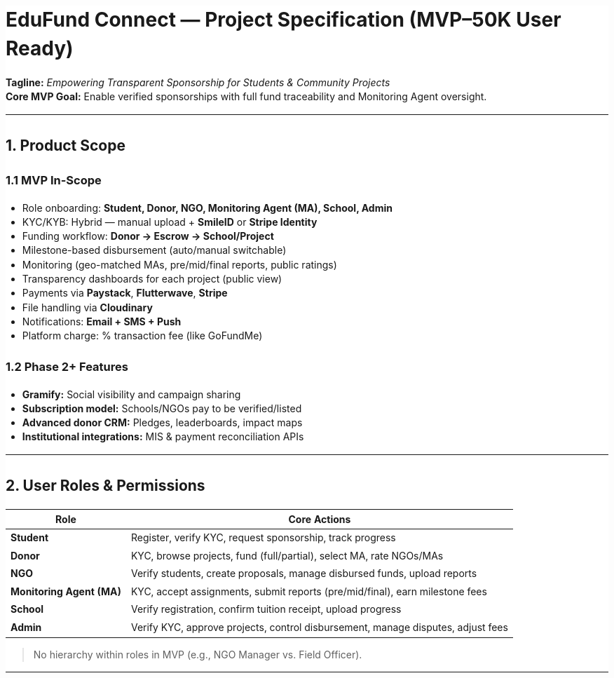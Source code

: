 
# EduFund Connect — Project Specification (MVP–50K User Ready)

**Tagline:** *Empowering Transparent Sponsorship for Students & Community Projects*  
**Core MVP Goal:** Enable verified sponsorships with full fund traceability and Monitoring Agent oversight.

---

## 1. Product Scope

### 1.1 MVP In-Scope
- Role onboarding: **Student, Donor, NGO, Monitoring Agent (MA), School, Admin**  
- KYC/KYB: Hybrid — manual upload + **SmileID** or **Stripe Identity**
- Funding workflow: **Donor → Escrow → School/Project**  
- Milestone-based disbursement (auto/manual switchable)  
- Monitoring (geo-matched MAs, pre/mid/final reports, public ratings)
- Transparency dashboards for each project (public view)
- Payments via **Paystack**, **Flutterwave**, **Stripe**
- File handling via **Cloudinary**
- Notifications: **Email + SMS + Push**
- Platform charge: % transaction fee (like GoFundMe)

### 1.2 Phase 2+ Features
- **Gramify:** Social visibility and campaign sharing  
- **Subscription model:** Schools/NGOs pay to be verified/listed  
- **Advanced donor CRM:** Pledges, leaderboards, impact maps  
- **Institutional integrations:** MIS & payment reconciliation APIs  

---

## 2. User Roles & Permissions

| Role | Core Actions |
|------|---------------|
| **Student** | Register, verify KYC, request sponsorship, track progress |
| **Donor** | KYC, browse projects, fund (full/partial), select MA, rate NGOs/MAs |
| **NGO** | Verify students, create proposals, manage disbursed funds, upload reports |
| **Monitoring Agent (MA)** | KYC, accept assignments, submit reports (pre/mid/final), earn milestone fees |
| **School** | Verify registration, confirm tuition receipt, upload progress |
| **Admin** | Verify KYC, approve projects, control disbursement, manage disputes, adjust fees |

> No hierarchy within roles in MVP (e.g., NGO Manager vs. Field Officer).

---
